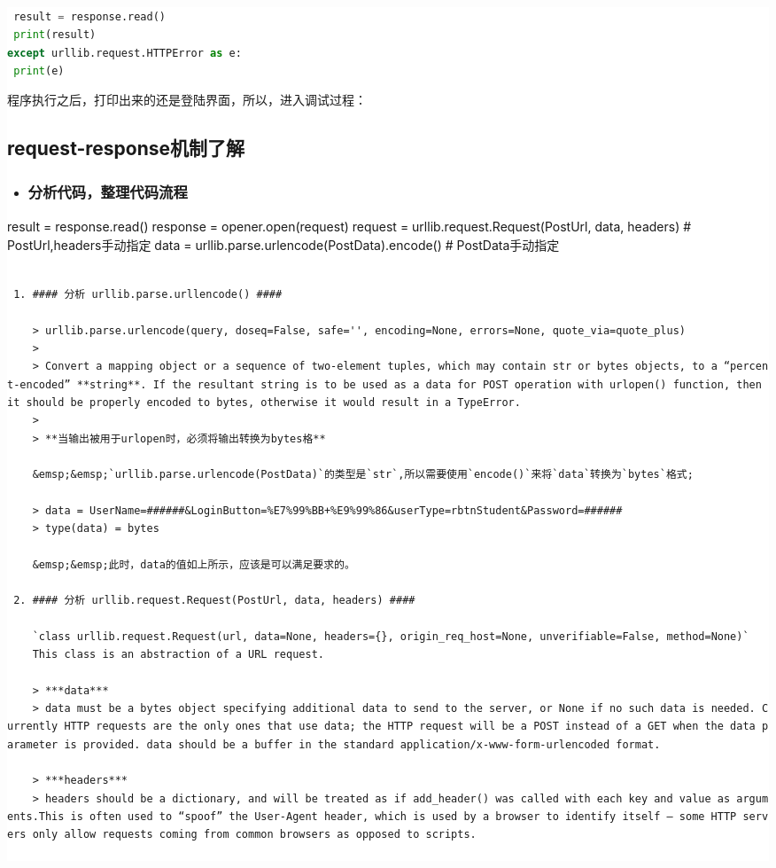    ```python
	result = response.read()
    print(result)
except urllib.request.HTTPError as e:
    print(e)
   ```

程序执行之后，打印出来的还是登陆界面，所以，进入调试过程：

## request-response机制了解 ##

- ### 分析代码，整理代码流程 ###

   ```python
result = response.read()
response = opener.open(request)
request = urllib.request.Request(PostUrl, data, headers)  # PostUrl,headers手动指定
data = urllib.parse.urlencode(PostData).encode()  # PostData手动指定
   ```

	1. #### 分析 urllib.parse.urllencode() ####
	
	   > urllib.parse.urlencode(query, doseq=False, safe='', encoding=None, errors=None, quote_via=quote_plus)  
	   > 
	   > Convert a mapping object or a sequence of two-element tuples, which may contain str or bytes objects, to a “percent-encoded” **string**. If the resultant string is to be used as a data for POST operation with urlopen() function, then it should be properly encoded to bytes, otherwise it would result in a TypeError.
	   > 
	   > **当输出被用于urlopen时，必须将输出转换为bytes格**  
	   
	   &emsp;&emsp;`urllib.parse.urlencode(PostData)`的类型是`str`,所以需要使用`encode()`来将`data`转换为`bytes`格式;  
	
	   > data = UserName=######&LoginButton=%E7%99%BB+%E9%99%86&userType=rbtnStudent&Password=######
	   > type(data) = bytes
	
	   &emsp;&emsp;此时，data的值如上所示，应该是可以满足要求的。
	
	2. #### 分析 urllib.request.Request(PostUrl, data, headers) #### 
	
	   `class urllib.request.Request(url, data=None, headers={}, origin_req_host=None, unverifiable=False, method=None)` 
	   This class is an abstraction of a URL request.
	
	   > ***data***
	   > data must be a bytes object specifying additional data to send to the server, or None if no such data is needed. Currently HTTP requests are the only ones that use data; the HTTP request will be a POST instead of a GET when the data parameter is provided. data should be a buffer in the standard application/x-www-form-urlencoded format.
	
	   > ***headers***
	   > headers should be a dictionary, and will be treated as if add_header() was called with each key and value as arguments.This is often used to “spoof” the User-Agent header, which is used by a browser to identify itself – some HTTP servers only allow requests coming from common browsers as opposed to scripts. 
	